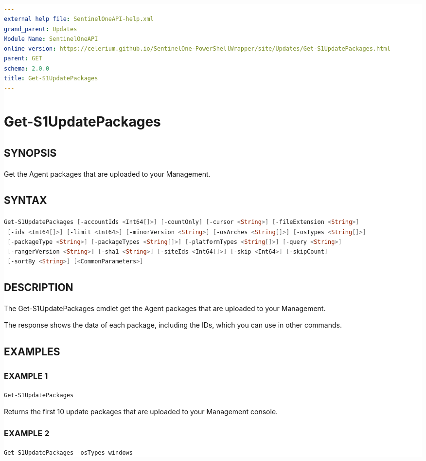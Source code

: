 ```yaml
---
external help file: SentinelOneAPI-help.xml
grand_parent: Updates
Module Name: SentinelOneAPI
online version: https://celerium.github.io/SentinelOne-PowerShellWrapper/site/Updates/Get-S1UpdatePackages.html
parent: GET
schema: 2.0.0
title: Get-S1UpdatePackages
---
```


# Get-S1UpdatePackages

## SYNOPSIS
Get the Agent packages that are uploaded to your Management.

## SYNTAX

```powershell
Get-S1UpdatePackages [-accountIds <Int64[]>] [-countOnly] [-cursor <String>] [-fileExtension <String>]
 [-ids <Int64[]>] [-limit <Int64>] [-minorVersion <String>] [-osArches <String[]>] [-osTypes <String[]>]
 [-packageType <String>] [-packageTypes <String[]>] [-platformTypes <String[]>] [-query <String>]
 [-rangerVersion <String>] [-sha1 <String>] [-siteIds <Int64[]>] [-skip <Int64>] [-skipCount]
 [-sortBy <String>] [<CommonParameters>]
```

## DESCRIPTION
The Get-S1UpdatePackages cmdlet get the Agent packages that are
uploaded to your Management.

The response shows the data of each package, including the IDs,
which you can use in other commands.

## EXAMPLES

### EXAMPLE 1
```powershell
Get-S1UpdatePackages
```

Returns the first 10 update packages that are uploaded to your Management console.

### EXAMPLE 2
```powershell
Get-S1UpdatePackages -osTypes windows
```
